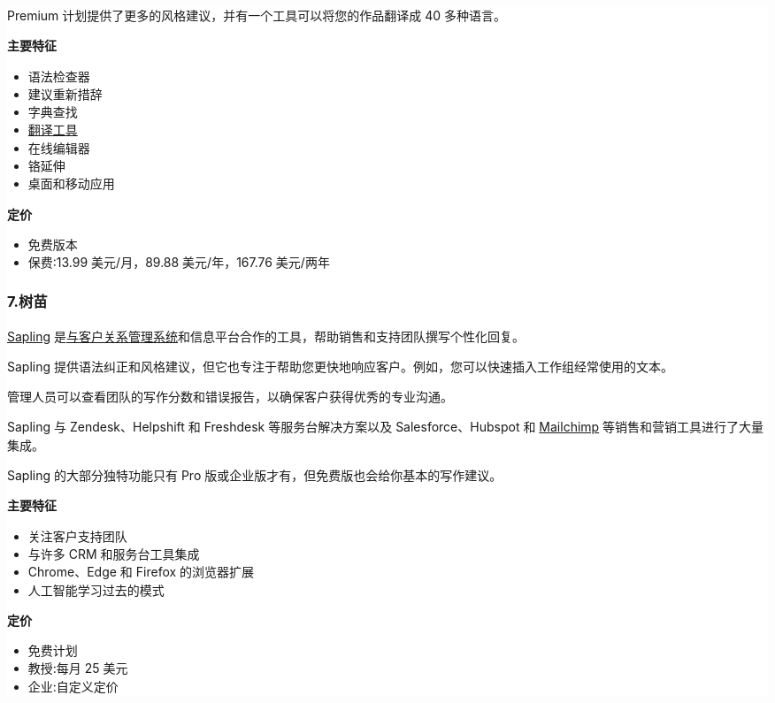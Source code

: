 



Premium 计划提供了更多的风格建议，并有一个工具可以将您的作品翻译成 40 多种语言。

**主要特征**

*   语法检查器
*   建议重新措辞
*   字典查找
*   [翻译工具](https://kinsta.com/blog/how-to-translate-a-website/)
*   在线编辑器
*   铬延伸
*   桌面和移动应用

**定价**

*   免费版本
*   保费:13.99 美元/月，89.88 美元/年，167.76 美元/两年

### 7.树苗

[Sapling](https://sapling.ai/) 是[与客户关系管理系统](https://kinsta.com/blog/wordpress-crm/)和信息平台合作的工具，帮助销售和支持团队撰写个性化回复。

Sapling 提供语法纠正和风格建议，但它也专注于帮助您更快地响应客户。例如，您可以快速插入工作组经常使用的文本。

管理人员可以查看团队的写作分数和错误报告，以确保客户获得优秀的专业沟通。

Sapling 与 Zendesk、Helpshift 和 Freshdesk 等服务台解决方案以及 Salesforce、Hubspot 和 [Mailchimp](https://kinsta.com/blog/how-to-use-mailchimp/) 等销售和营销工具进行了大量集成。

Sapling 的大部分独特功能只有 Pro 版或企业版才有，但免费版也会给你基本的写作建议。

**主要特征**

*   关注客户支持团队
*   与许多 CRM 和服务台工具集成
*   Chrome、Edge 和 Firefox 的浏览器扩展
*   人工智能学习过去的模式

**定价**

*   免费计划
*   教授:每月 25 美元
*   企业:自定义定价


